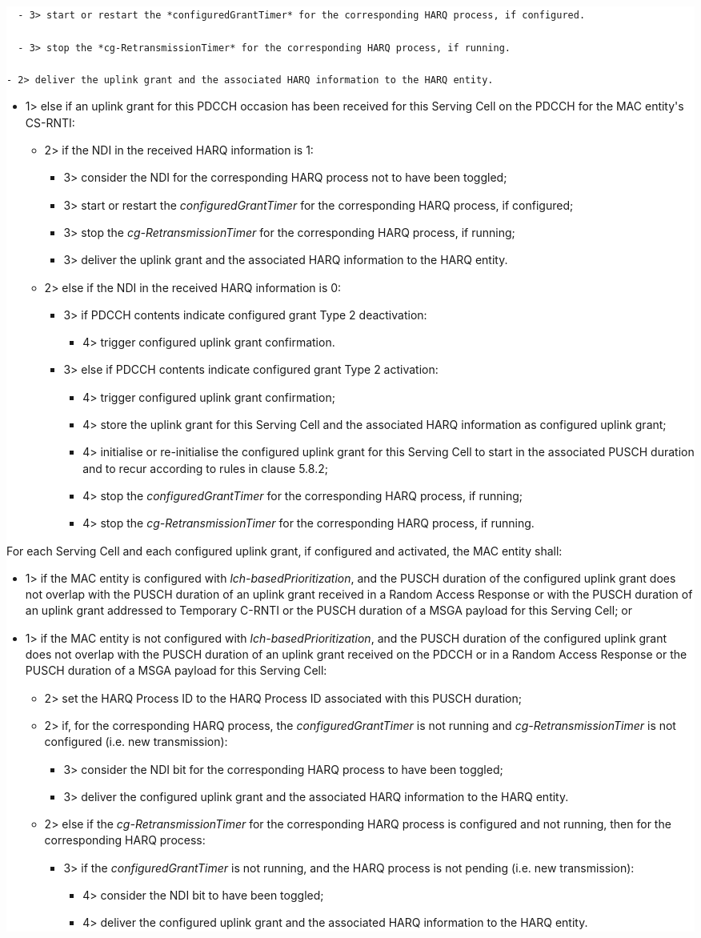       - 3> start or restart the *configuredGrantTimer* for the corresponding HARQ process, if configured.

      - 3> stop the *cg-RetransmissionTimer* for the corresponding HARQ process, if running.

    - 2> deliver the uplink grant and the associated HARQ information to the HARQ entity.

- 1> else if an uplink grant for this PDCCH occasion has been received for this Serving Cell on the PDCCH for the MAC entity's CS-RNTI:

    - 2> if the NDI in the received HARQ information is 1:

      - 3> consider the NDI for the corresponding HARQ process not to have been toggled;

      - 3> start or restart the *configuredGrantTimer* for the corresponding HARQ process, if configured;

      - 3> stop the *cg-RetransmissionTimer* for the corresponding HARQ process, if running;

      - 3> deliver the uplink grant and the associated HARQ information to the HARQ entity.

    - 2> else if the NDI in the received HARQ information is 0:

      - 3> if PDCCH contents indicate configured grant Type 2 deactivation:

        - 4> trigger configured uplink grant confirmation.

      - 3> else if PDCCH contents indicate configured grant Type 2 activation:

        - 4> trigger configured uplink grant confirmation;

        - 4> store the uplink grant for this Serving Cell and the associated HARQ information as configured uplink grant;

        - 4> initialise or re-initialise the configured uplink grant for this Serving Cell to start in the associated PUSCH duration and to recur according to rules in clause 5.8.2;

        - 4> stop the *configuredGrantTimer* for the corresponding HARQ process, if running;

        - 4> stop the *cg-RetransmissionTimer* for the corresponding HARQ process, if running.

For each Serving Cell and each configured uplink grant, if configured and activated, the MAC entity shall:

- 1> if the MAC entity is configured with *lch-basedPrioritization*, and the PUSCH duration of the configured uplink grant does not overlap with the PUSCH duration of an uplink grant received in a Random Access Response or with the PUSCH duration of an uplink grant addressed to Temporary C-RNTI or the PUSCH duration of a MSGA payload for this Serving Cell; or

- 1> if the MAC entity is not configured with *lch-basedPrioritization*, and the PUSCH duration of the configured uplink grant does not overlap with the PUSCH duration of an uplink grant received on the PDCCH or in a Random Access Response or the PUSCH duration of a MSGA payload for this Serving Cell:

    - 2> set the HARQ Process ID to the HARQ Process ID associated with this PUSCH duration;

    - 2> if, for the corresponding HARQ process, the *configuredGrantTimer* is not running and *cg-RetransmissionTimer* is not configured (i.e. new transmission):

      - 3> consider the NDI bit for the corresponding HARQ process to have been toggled;

      - 3> deliver the configured uplink grant and the associated HARQ information to the HARQ entity.

    - 2> else if the *cg-RetransmissionTimer* for the corresponding HARQ process is configured and not running, then for the corresponding HARQ process:

      - 3> if the *configuredGrantTimer* is not running, and the HARQ process is not pending (i.e. new transmission):

        - 4> consider the NDI bit to have been toggled;

        - 4> deliver the configured uplink grant and the associated HARQ information to the HARQ entity.

